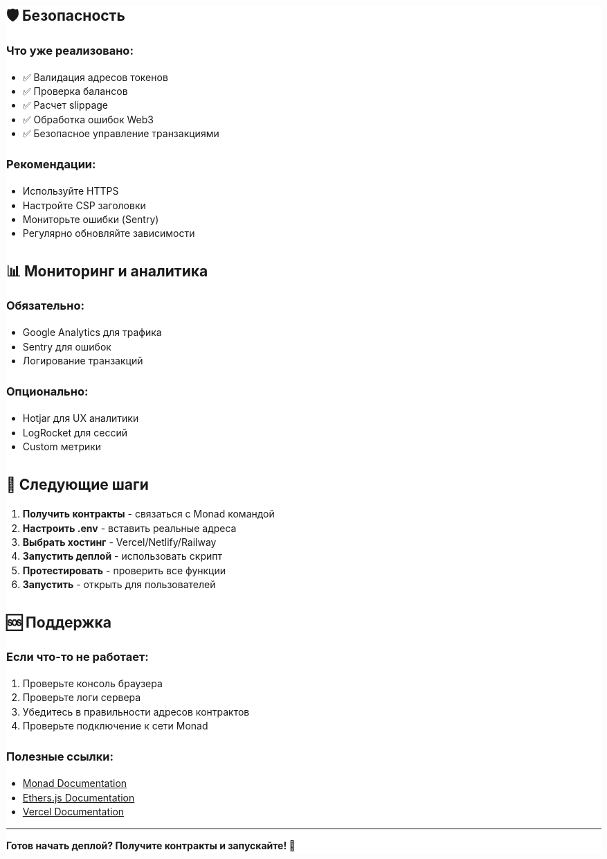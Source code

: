 ## 🛡️ Безопасность

### Что уже реализовано:
- ✅ Валидация адресов токенов
- ✅ Проверка балансов
- ✅ Расчет slippage
- ✅ Обработка ошибок Web3
- ✅ Безопасное управление транзакциями

### Рекомендации:
- Используйте HTTPS
- Настройте CSP заголовки
- Мониторьте ошибки (Sentry)
- Регулярно обновляйте зависимости

## 📊 Мониторинг и аналитика

### Обязательно:
- Google Analytics для трафика
- Sentry для ошибок
- Логирование транзакций

### Опционально:
- Hotjar для UX аналитики
- LogRocket для сессий
- Custom метрики

## 🎯 Следующие шаги

1. **Получить контракты** - связаться с Monad командой
2. **Настроить .env** - вставить реальные адреса
3. **Выбрать хостинг** - Vercel/Netlify/Railway
4. **Запустить деплой** - использовать скрипт
5. **Протестировать** - проверить все функции
6. **Запустить** - открыть для пользователей

## 🆘 Поддержка

### Если что-то не работает:
1. Проверьте консоль браузера
2. Проверьте логи сервера
3. Убедитесь в правильности адресов контрактов
4. Проверьте подключение к сети Monad

### Полезные ссылки:
- [Monad Documentation](https://docs.monad.xyz)
- [Ethers.js Documentation](https://docs.ethers.org)
- [Vercel Documentation](https://vercel.com/docs)

---

**Готов начать деплой? Получите контракты и запускайте! 🚀** 